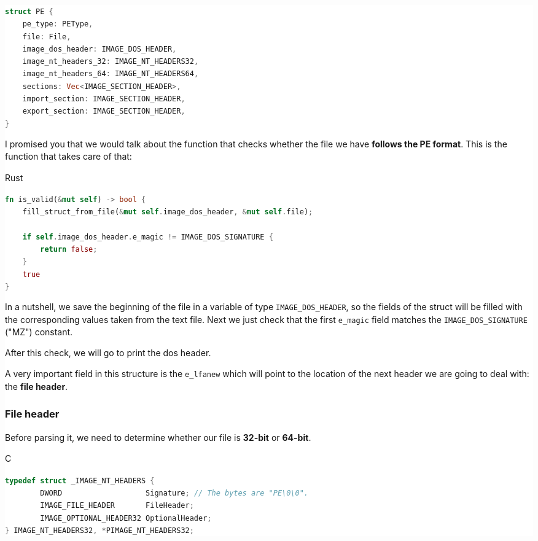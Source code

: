 ```rust
struct PE {
    pe_type: PEType,
    file: File,
    image_dos_header: IMAGE_DOS_HEADER,
    image_nt_headers_32: IMAGE_NT_HEADERS32,
    image_nt_headers_64: IMAGE_NT_HEADERS64,
    sections: Vec<IMAGE_SECTION_HEADER>,
    import_section: IMAGE_SECTION_HEADER,
    export_section: IMAGE_SECTION_HEADER,
}
```
</div>


I promised you that we would talk about the function that checks whether the file we have **follows the PE format**. This is the function that takes care of that: 

<div class="bg-blue-950 overflow-hidden rounded-md">
                <div class="flex justify-between px-4 items-center text-xs text-white">
                    <p class="text-sm">Rust</p>
                </div>

```rust
fn is_valid(&mut self) -> bool {
    fill_struct_from_file(&mut self.image_dos_header, &mut self.file);

    if self.image_dos_header.e_magic != IMAGE_DOS_SIGNATURE {
        return false;
    }
    true
}
```
</div>

In a nutshell, we save the beginning of the file in a variable of type `IMAGE_DOS_HEADER`, so the fields of the struct will be filled with the corresponding values taken from the text file.
Next we just check that the first `e_magic` field matches the `IMAGE_DOS_SIGNATURE` ("MZ") constant.

After this check, we will go to print the dos header.


A very important field in this structure is the `e_lfanew` which will point to the location of the next header we are going to deal with: the **file header**.

### File header

Before parsing it, we need to determine whether our file is **32-bit** or **64-bit**.


<div class="bg-blue-950 overflow-hidden rounded-md">
                <div class="flex justify-between px-4 items-center text-xs text-white">
                    <p class="text-sm">C</p>
                </div>

```C
typedef struct _IMAGE_NT_HEADERS {
        DWORD                   Signature; // The bytes are "PE\0\0".
        IMAGE_FILE_HEADER       FileHeader;
        IMAGE_OPTIONAL_HEADER32 OptionalHeader;
} IMAGE_NT_HEADERS32, *PIMAGE_NT_HEADERS32;
```
</div>
